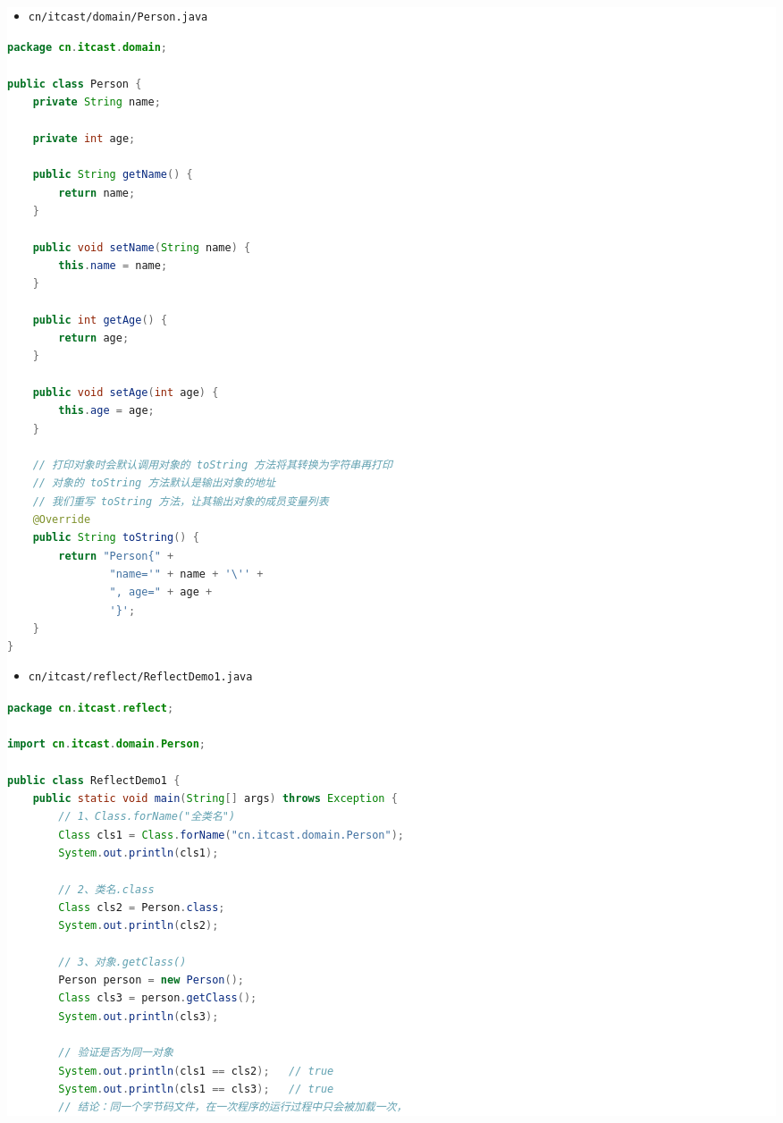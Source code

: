 
- `cn/itcast/domain/Person.java`

```java
package cn.itcast.domain;

public class Person {
    private String name;

    private int age;

    public String getName() {
        return name;
    }

    public void setName(String name) {
        this.name = name;
    }

    public int getAge() {
        return age;
    }

    public void setAge(int age) {
        this.age = age;
    }

    // 打印对象时会默认调用对象的 toString 方法将其转换为字符串再打印
    // 对象的 toString 方法默认是输出对象的地址
    // 我们重写 toString 方法，让其输出对象的成员变量列表
    @Override
    public String toString() {
        return "Person{" +
                "name='" + name + '\'' +
                ", age=" + age +
                '}';
    }
}
```

- `cn/itcast/reflect/ReflectDemo1.java`

```java
package cn.itcast.reflect;

import cn.itcast.domain.Person;

public class ReflectDemo1 {
    public static void main(String[] args) throws Exception {
        // 1、Class.forName("全类名")
        Class cls1 = Class.forName("cn.itcast.domain.Person");
        System.out.println(cls1);

        // 2、类名.class
        Class cls2 = Person.class;
        System.out.println(cls2);

        // 3、对象.getClass()
        Person person = new Person();
        Class cls3 = person.getClass();
        System.out.println(cls3);

        // 验证是否为同一对象
        System.out.println(cls1 == cls2);   // true
        System.out.println(cls1 == cls3);   // true
        // 结论：同一个字节码文件，在一次程序的运行过程中只会被加载一次，
```